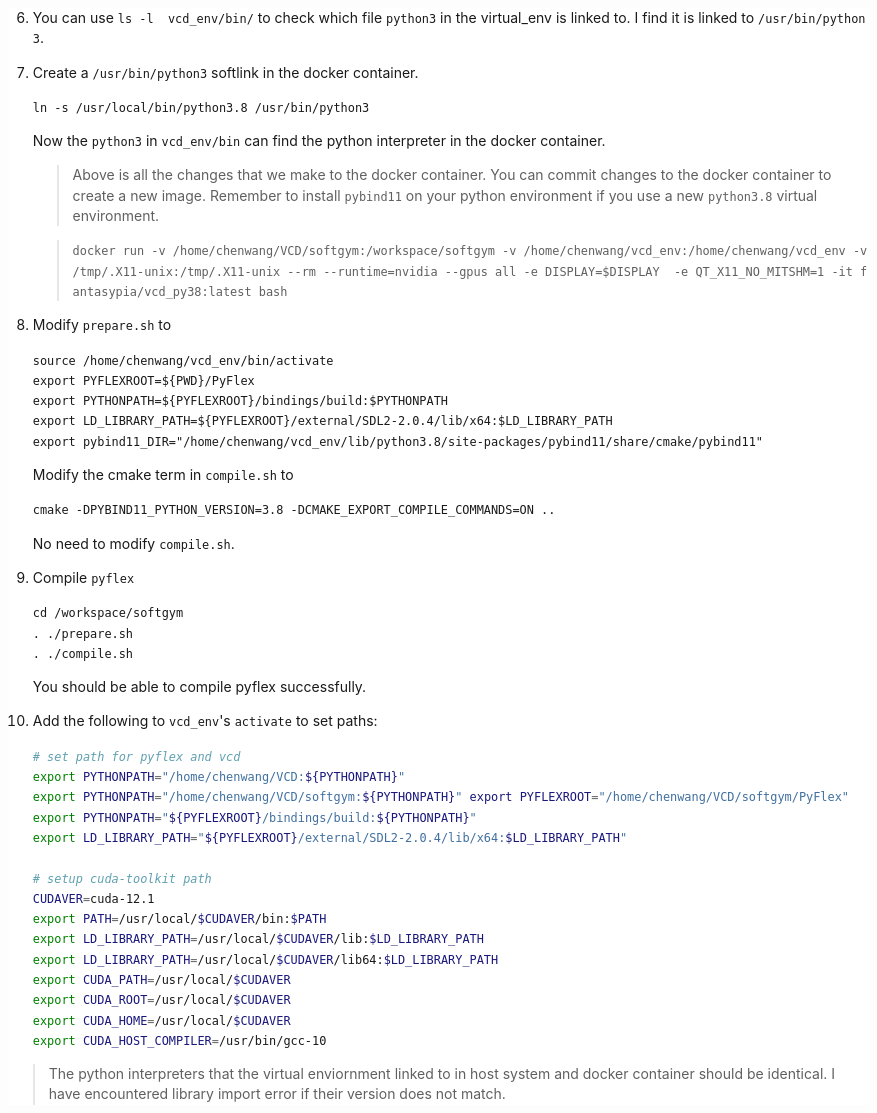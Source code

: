 6. You can use `ls -l  vcd_env/bin/` to check which file `python3` in the virtual_env is linked to. I find it is linked to `/usr/bin/python3`.
7. Create a `/usr/bin/python3` softlink in the docker container.
    ```
    ln -s /usr/local/bin/python3.8 /usr/bin/python3
    ```
    Now the `python3` in `vcd_env/bin` can find the python interpreter in the docker container.
    > Above is all the changes that we make to the docker container. You can commit changes to the docker container to create a new image. Remember to install `pybind11` on your python environment if you use a new `python3.8` virtual environment.

    > ```
    > docker run -v /home/chenwang/VCD/softgym:/workspace/softgym -v /home/chenwang/vcd_env:/home/chenwang/vcd_env -v /tmp/.X11-unix:/tmp/.X11-unix --rm --runtime=nvidia --gpus all -e DISPLAY=$DISPLAY  -e QT_X11_NO_MITSHM=1 -it fantasypia/vcd_py38:latest bash
    > ```

8. Modify `prepare.sh` to 
    ```
    source /home/chenwang/vcd_env/bin/activate
    export PYFLEXROOT=${PWD}/PyFlex
    export PYTHONPATH=${PYFLEXROOT}/bindings/build:$PYTHONPATH
    export LD_LIBRARY_PATH=${PYFLEXROOT}/external/SDL2-2.0.4/lib/x64:$LD_LIBRARY_PATH
    export pybind11_DIR="/home/chenwang/vcd_env/lib/python3.8/site-packages/pybind11/share/cmake/pybind11"
    ```
    Modify the cmake term in `compile.sh` to
    ```
    cmake -DPYBIND11_PYTHON_VERSION=3.8 -DCMAKE_EXPORT_COMPILE_COMMANDS=ON ..
    ```

    No need to modify `compile.sh`.
9.  Compile `pyflex` 
    ```
    cd /workspace/softgym 
    . ./prepare.sh
    . ./compile.sh
    ```
    You should be able to compile pyflex successfully.
10. Add the following to `vcd_env`'s `activate` to set paths:
    ```sh
    # set path for pyflex and vcd
    export PYTHONPATH="/home/chenwang/VCD:${PYTHONPATH}"
    export PYTHONPATH="/home/chenwang/VCD/softgym:${PYTHONPATH}" export PYFLEXROOT="/home/chenwang/VCD/softgym/PyFlex"  
    export PYTHONPATH="${PYFLEXROOT}/bindings/build:${PYTHONPATH}"
    export LD_LIBRARY_PATH="${PYFLEXROOT}/external/SDL2-2.0.4/lib/x64:$LD_LIBRARY_PATH"

    # setup cuda-toolkit path
    CUDAVER=cuda-12.1
    export PATH=/usr/local/$CUDAVER/bin:$PATH
    export LD_LIBRARY_PATH=/usr/local/$CUDAVER/lib:$LD_LIBRARY_PATH
    export LD_LIBRARY_PATH=/usr/local/$CUDAVER/lib64:$LD_LIBRARY_PATH
    export CUDA_PATH=/usr/local/$CUDAVER
    export CUDA_ROOT=/usr/local/$CUDAVER
    export CUDA_HOME=/usr/local/$CUDAVER
    export CUDA_HOST_COMPILER=/usr/bin/gcc-10
    ```
> The python interpreters that the virtual enviornment linked to in host system and docker container should be identical. I have encountered library import error if their version does not match.
